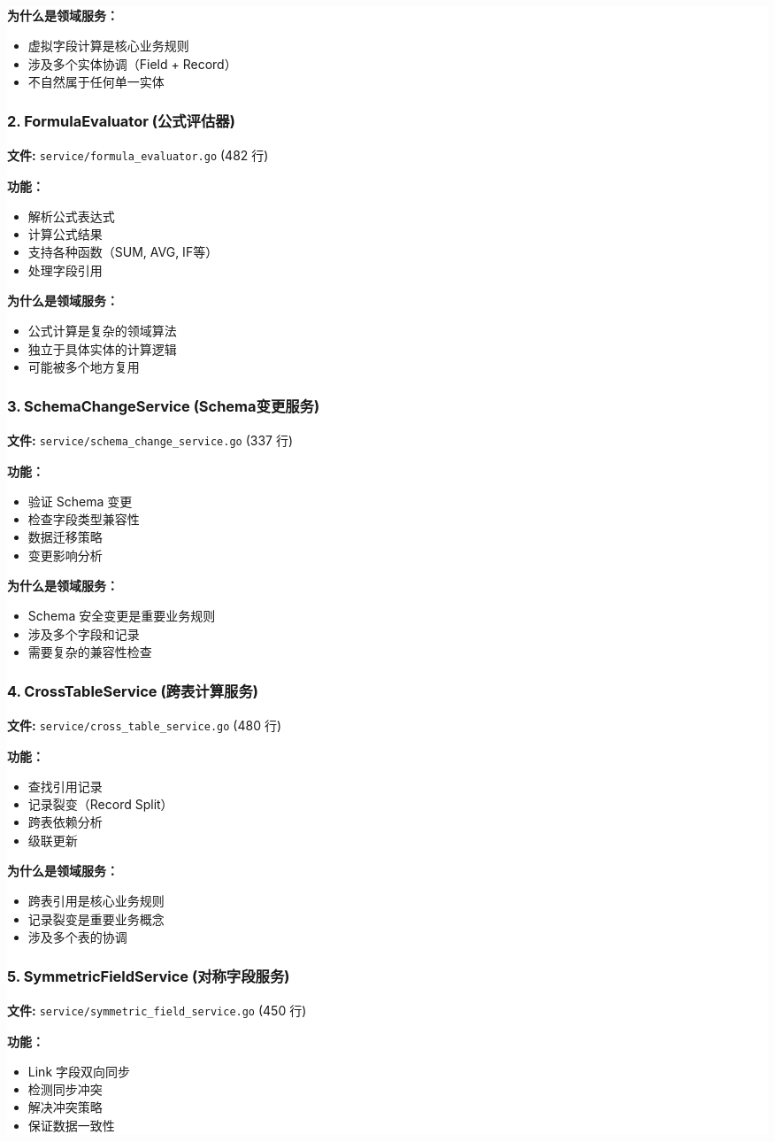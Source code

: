 **为什么是领域服务：**
- 虚拟字段计算是核心业务规则
- 涉及多个实体协调（Field + Record）
- 不自然属于任何单一实体

### 2. FormulaEvaluator (公式评估器)

**文件:** `service/formula_evaluator.go` (482 行)

**功能：**
- 解析公式表达式
- 计算公式结果
- 支持各种函数（SUM, AVG, IF等）
- 处理字段引用

**为什么是领域服务：**
- 公式计算是复杂的领域算法
- 独立于具体实体的计算逻辑
- 可能被多个地方复用

### 3. SchemaChangeService (Schema变更服务)

**文件:** `service/schema_change_service.go` (337 行)

**功能：**
- 验证 Schema 变更
- 检查字段类型兼容性
- 数据迁移策略
- 变更影响分析

**为什么是领域服务：**
- Schema 安全变更是重要业务规则
- 涉及多个字段和记录
- 需要复杂的兼容性检查

### 4. CrossTableService (跨表计算服务)

**文件:** `service/cross_table_service.go` (480 行)

**功能：**
- 查找引用记录
- 记录裂变（Record Split）
- 跨表依赖分析
- 级联更新

**为什么是领域服务：**
- 跨表引用是核心业务规则
- 记录裂变是重要业务概念
- 涉及多个表的协调

### 5. SymmetricFieldService (对称字段服务)

**文件:** `service/symmetric_field_service.go` (450 行)

**功能：**
- Link 字段双向同步
- 检测同步冲突
- 解决冲突策略
- 保证数据一致性
